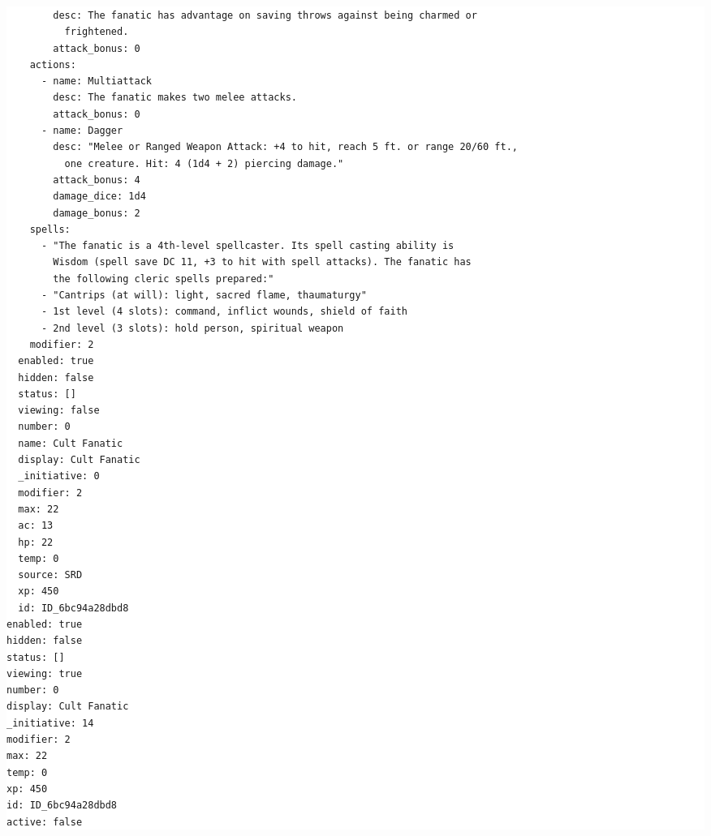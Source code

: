 ```statblock
        desc: The fanatic has advantage on saving throws against being charmed or
          frightened.
        attack_bonus: 0
    actions:
      - name: Multiattack
        desc: The fanatic makes two melee attacks.
        attack_bonus: 0
      - name: Dagger
        desc: "Melee or Ranged Weapon Attack: +4 to hit, reach 5 ft. or range 20/60 ft.,
          one creature. Hit: 4 (1d4 + 2) piercing damage."
        attack_bonus: 4
        damage_dice: 1d4
        damage_bonus: 2
    spells:
      - "The fanatic is a 4th-level spellcaster. Its spell casting ability is
        Wisdom (spell save DC 11, +3 to hit with spell attacks). The fanatic has
        the following cleric spells prepared:"
      - "Cantrips (at will): light, sacred flame, thaumaturgy"
      - 1st level (4 slots): command, inflict wounds, shield of faith
      - 2nd level (3 slots): hold person, spiritual weapon
    modifier: 2
  enabled: true
  hidden: false
  status: []
  viewing: false
  number: 0
  name: Cult Fanatic
  display: Cult Fanatic
  _initiative: 0
  modifier: 2
  max: 22
  ac: 13
  hp: 22
  temp: 0
  source: SRD
  xp: 450
  id: ID_6bc94a28dbd8
enabled: true
hidden: false
status: []
viewing: true
number: 0
display: Cult Fanatic
_initiative: 14
modifier: 2
max: 22
temp: 0
xp: 450
id: ID_6bc94a28dbd8
active: false
```
